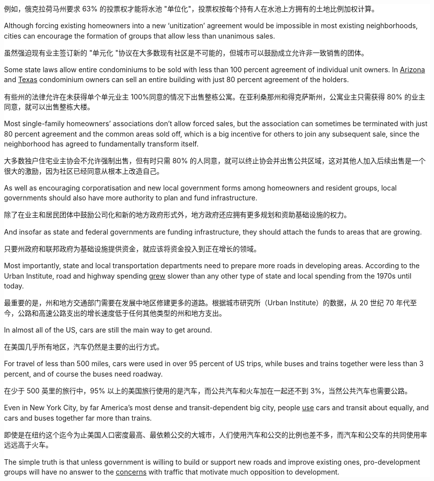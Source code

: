 例如，俄克拉荷马州要求 63% 的投票权才能将水池 "单位化"，投票权按每个持有人在水池上方拥有的土地比例加权计算。

Although forcing existing homeowners into a new ‘unitization’ agreement would be impossible in most existing neighborhoods, cities can encourage the formation of groups that allow less than unanimous sales.  

虽然强迫现有业主签订新的 "单元化 "协议在大多数现有社区是不可能的，但城市可以鼓励成立允许非一致销售的团体。  

Some state laws allow entire condominiums to be sold with less than 100 percent agreement of individual unit owners. In [Arizona](https://www.azleg.gov/ars/33/01228.htm) and [Texas](https://www.kut.org/austin/2023-01-24/in-texas-you-can-be-forced-to-sell-your-condo) condominium owners can sell an entire building with just 80 percent agreement of the holders.  

有些州的法律允许在未获得单个单元业主 100%同意的情况下出售整栋公寓。在亚利桑那州和得克萨斯州，公寓业主只需获得 80% 的业主同意，就可以出售整栋大楼。  

Most single-family homeowners’ associations don’t allow forced sales, but the association can sometimes be terminated with just 80 percent agreement and the common areas sold off, which is a big incentive for others to join any subsequent sale, since the neighborhood has agreed to fundamentally transform itself.   

大多数独户住宅业主协会不允许强制出售，但有时只需 80% 的人同意，就可以终止协会并出售公共区域，这对其他人加入后续出售是一个很大的激励，因为社区已经同意从根本上改造自己。

As well as encouraging corporatisation and new local government forms among homeowners and resident groups, local governments should also have more authority to plan and fund infrastructure.  

除了在业主和居民团体中鼓励公司化和新的地方政府形式外，地方政府还应拥有更多规划和资助基础设施的权力。  

And insofar as state and federal governments are funding infrastructure, they should attach the funds to areas that are growing.  

只要州政府和联邦政府为基础设施提供资金，就应该将资金投入到正在增长的领域。  

Most importantly, state and local transportation departments need to prepare more roads in developing areas. According to the Urban Institute, road and highway spending [grew](https://www.urban.org/policy-centers/cross-center-initiatives/state-and-local-finance-initiative/state-and-local-backgrounders/highway-and-road-expenditures#Question2Highway) slower than any other type of state and local spending from the 1970s until today.   

最重要的是，州和地方交通部门需要在发展中地区修建更多的道路。根据城市研究所（Urban Institute）的数据，从 20 世纪 70 年代至今，公路和高速公路支出的增长速度低于任何其他类型的州和地方支出。

In almost all of the US, cars are still the main way to get around.  

在美国几乎所有地区，汽车仍然是主要的出行方式。  

For travel of less than 500 miles, cars were used in over 95 percent of US trips, while buses and trains together were less than 3 percent, and of course the buses need roadway.  

在少于 500 英里的旅行中，95% 以上的美国旅行使用的是汽车，而公共汽车和火车加在一起还不到 3%，当然公共汽车也需要公路。  

Even in New York City, by far America’s most dense and transit-dependent big city, people [use](https://www.nyc.gov/html/dot/downloads/pdf/nyc-streets-plan-spread.pdf) cars and transit about equally, and cars and buses together far more than trains.  

即使是在纽约这个迄今为止美国人口密度最高、最依赖公交的大城市，人们使用汽车和公交的比例也差不多，而汽车和公交车的共同使用率远远高于火车。  

The simple truth is that unless government is willing to build or support new roads and improve existing ones, pro-development groups will have no answer to the [concerns](https://escholarship.org/uc/item/3pt5t1gt) with traffic that motivate much opposition to development.  
